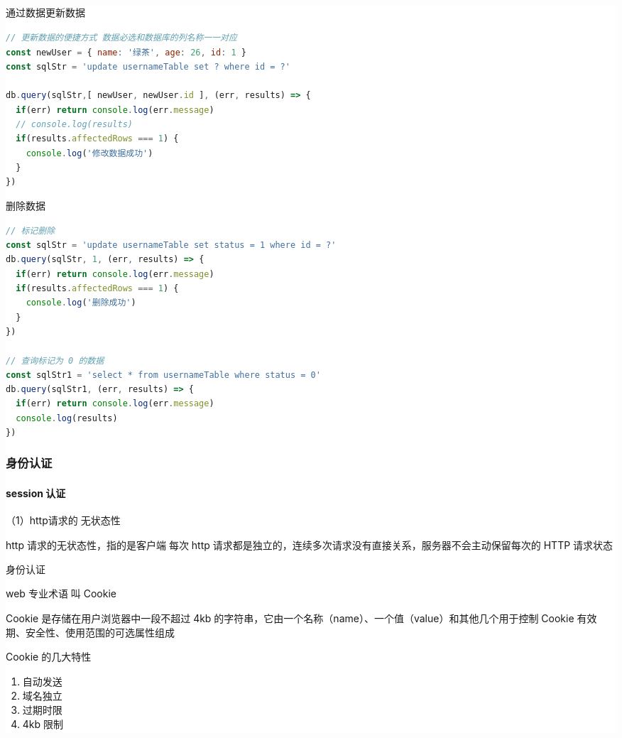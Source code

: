 通过数据更新数据

```js
// 更新数据的便捷方式 数据必选和数据库的列名称一一对应
const newUser = { name: '绿茶', age: 26, id: 1 }
const sqlStr = 'update usernameTable set ? where id = ?'

db.query(sqlStr,[ newUser, newUser.id ], (err, results) => {
  if(err) return console.log(err.message)
  // console.log(results)
  if(results.affectedRows === 1) {
    console.log('修改数据成功')
  }
})
```

删除数据

```js
// 标记删除
const sqlStr = 'update usernameTable set status = 1 where id = ?'
db.query(sqlStr, 1, (err, results) => {
  if(err) return console.log(err.message)
  if(results.affectedRows === 1) {
    console.log('删除成功')
  }
})

// 查询标记为 0 的数据
const sqlStr1 = 'select * from usernameTable where status = 0'
db.query(sqlStr1, (err, results) => {
  if(err) return console.log(err.message)
  console.log(results)
})
```

### 身份认证

#### session 认证

（1）http请求的 无状态性

http 请求的无状态性，指的是客户端 每次 http 请求都是独立的，连续多次请求没有直接关系，服务器不会主动保留每次的 HTTP 请求状态

身份认证 

web 专业术语 叫 Cookie

Cookie 是存储在用户浏览器中一段不超过 4kb 的字符串，它由一个名称（name）、一个值（value）和其他几个用于控制 Cookie 有效期、安全性、使用范围的可选属性组成

Cookie 的几大特性

1. 自动发送
2. 域名独立
3. 过期时限
4. 4kb 限制
